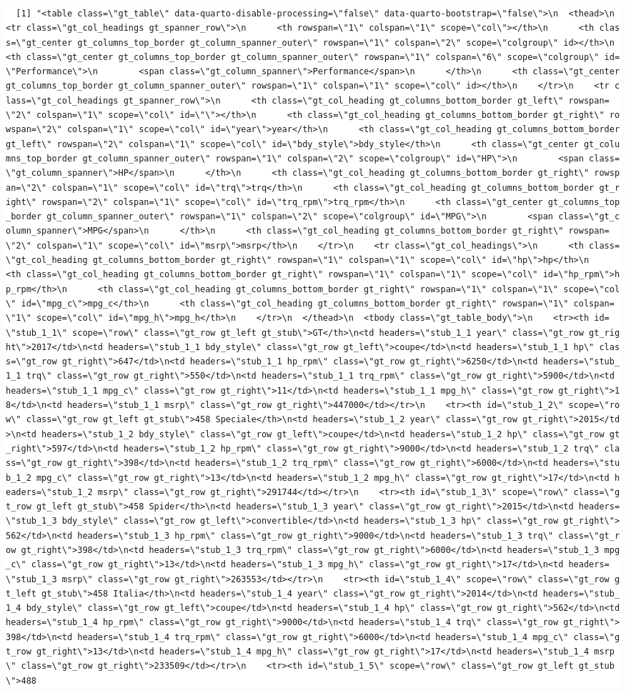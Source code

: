       [1] "<table class=\"gt_table\" data-quarto-disable-processing=\"false\" data-quarto-bootstrap=\"false\">\n  <thead>\n    <tr class=\"gt_col_headings gt_spanner_row\">\n      <th rowspan=\"1\" colspan=\"1\" scope=\"col\"></th>\n      <th class=\"gt_center gt_columns_top_border gt_column_spanner_outer\" rowspan=\"1\" colspan=\"2\" scope=\"colgroup\" id></th>\n      <th class=\"gt_center gt_columns_top_border gt_column_spanner_outer\" rowspan=\"1\" colspan=\"6\" scope=\"colgroup\" id=\"Performance\">\n        <span class=\"gt_column_spanner\">Performance</span>\n      </th>\n      <th class=\"gt_center gt_columns_top_border gt_column_spanner_outer\" rowspan=\"1\" colspan=\"1\" scope=\"col\" id></th>\n    </tr>\n    <tr class=\"gt_col_headings gt_spanner_row\">\n      <th class=\"gt_col_heading gt_columns_bottom_border gt_left\" rowspan=\"2\" colspan=\"1\" scope=\"col\" id=\"\"></th>\n      <th class=\"gt_col_heading gt_columns_bottom_border gt_right\" rowspan=\"2\" colspan=\"1\" scope=\"col\" id=\"year\">year</th>\n      <th class=\"gt_col_heading gt_columns_bottom_border gt_left\" rowspan=\"2\" colspan=\"1\" scope=\"col\" id=\"bdy_style\">bdy_style</th>\n      <th class=\"gt_center gt_columns_top_border gt_column_spanner_outer\" rowspan=\"1\" colspan=\"2\" scope=\"colgroup\" id=\"HP\">\n        <span class=\"gt_column_spanner\">HP</span>\n      </th>\n      <th class=\"gt_col_heading gt_columns_bottom_border gt_right\" rowspan=\"2\" colspan=\"1\" scope=\"col\" id=\"trq\">trq</th>\n      <th class=\"gt_col_heading gt_columns_bottom_border gt_right\" rowspan=\"2\" colspan=\"1\" scope=\"col\" id=\"trq_rpm\">trq_rpm</th>\n      <th class=\"gt_center gt_columns_top_border gt_column_spanner_outer\" rowspan=\"1\" colspan=\"2\" scope=\"colgroup\" id=\"MPG\">\n        <span class=\"gt_column_spanner\">MPG</span>\n      </th>\n      <th class=\"gt_col_heading gt_columns_bottom_border gt_right\" rowspan=\"2\" colspan=\"1\" scope=\"col\" id=\"msrp\">msrp</th>\n    </tr>\n    <tr class=\"gt_col_headings\">\n      <th class=\"gt_col_heading gt_columns_bottom_border gt_right\" rowspan=\"1\" colspan=\"1\" scope=\"col\" id=\"hp\">hp</th>\n      <th class=\"gt_col_heading gt_columns_bottom_border gt_right\" rowspan=\"1\" colspan=\"1\" scope=\"col\" id=\"hp_rpm\">hp_rpm</th>\n      <th class=\"gt_col_heading gt_columns_bottom_border gt_right\" rowspan=\"1\" colspan=\"1\" scope=\"col\" id=\"mpg_c\">mpg_c</th>\n      <th class=\"gt_col_heading gt_columns_bottom_border gt_right\" rowspan=\"1\" colspan=\"1\" scope=\"col\" id=\"mpg_h\">mpg_h</th>\n    </tr>\n  </thead>\n  <tbody class=\"gt_table_body\">\n    <tr><th id=\"stub_1_1\" scope=\"row\" class=\"gt_row gt_left gt_stub\">GT</th>\n<td headers=\"stub_1_1 year\" class=\"gt_row gt_right\">2017</td>\n<td headers=\"stub_1_1 bdy_style\" class=\"gt_row gt_left\">coupe</td>\n<td headers=\"stub_1_1 hp\" class=\"gt_row gt_right\">647</td>\n<td headers=\"stub_1_1 hp_rpm\" class=\"gt_row gt_right\">6250</td>\n<td headers=\"stub_1_1 trq\" class=\"gt_row gt_right\">550</td>\n<td headers=\"stub_1_1 trq_rpm\" class=\"gt_row gt_right\">5900</td>\n<td headers=\"stub_1_1 mpg_c\" class=\"gt_row gt_right\">11</td>\n<td headers=\"stub_1_1 mpg_h\" class=\"gt_row gt_right\">18</td>\n<td headers=\"stub_1_1 msrp\" class=\"gt_row gt_right\">447000</td></tr>\n    <tr><th id=\"stub_1_2\" scope=\"row\" class=\"gt_row gt_left gt_stub\">458 Speciale</th>\n<td headers=\"stub_1_2 year\" class=\"gt_row gt_right\">2015</td>\n<td headers=\"stub_1_2 bdy_style\" class=\"gt_row gt_left\">coupe</td>\n<td headers=\"stub_1_2 hp\" class=\"gt_row gt_right\">597</td>\n<td headers=\"stub_1_2 hp_rpm\" class=\"gt_row gt_right\">9000</td>\n<td headers=\"stub_1_2 trq\" class=\"gt_row gt_right\">398</td>\n<td headers=\"stub_1_2 trq_rpm\" class=\"gt_row gt_right\">6000</td>\n<td headers=\"stub_1_2 mpg_c\" class=\"gt_row gt_right\">13</td>\n<td headers=\"stub_1_2 mpg_h\" class=\"gt_row gt_right\">17</td>\n<td headers=\"stub_1_2 msrp\" class=\"gt_row gt_right\">291744</td></tr>\n    <tr><th id=\"stub_1_3\" scope=\"row\" class=\"gt_row gt_left gt_stub\">458 Spider</th>\n<td headers=\"stub_1_3 year\" class=\"gt_row gt_right\">2015</td>\n<td headers=\"stub_1_3 bdy_style\" class=\"gt_row gt_left\">convertible</td>\n<td headers=\"stub_1_3 hp\" class=\"gt_row gt_right\">562</td>\n<td headers=\"stub_1_3 hp_rpm\" class=\"gt_row gt_right\">9000</td>\n<td headers=\"stub_1_3 trq\" class=\"gt_row gt_right\">398</td>\n<td headers=\"stub_1_3 trq_rpm\" class=\"gt_row gt_right\">6000</td>\n<td headers=\"stub_1_3 mpg_c\" class=\"gt_row gt_right\">13</td>\n<td headers=\"stub_1_3 mpg_h\" class=\"gt_row gt_right\">17</td>\n<td headers=\"stub_1_3 msrp\" class=\"gt_row gt_right\">263553</td></tr>\n    <tr><th id=\"stub_1_4\" scope=\"row\" class=\"gt_row gt_left gt_stub\">458 Italia</th>\n<td headers=\"stub_1_4 year\" class=\"gt_row gt_right\">2014</td>\n<td headers=\"stub_1_4 bdy_style\" class=\"gt_row gt_left\">coupe</td>\n<td headers=\"stub_1_4 hp\" class=\"gt_row gt_right\">562</td>\n<td headers=\"stub_1_4 hp_rpm\" class=\"gt_row gt_right\">9000</td>\n<td headers=\"stub_1_4 trq\" class=\"gt_row gt_right\">398</td>\n<td headers=\"stub_1_4 trq_rpm\" class=\"gt_row gt_right\">6000</td>\n<td headers=\"stub_1_4 mpg_c\" class=\"gt_row gt_right\">13</td>\n<td headers=\"stub_1_4 mpg_h\" class=\"gt_row gt_right\">17</td>\n<td headers=\"stub_1_4 msrp\" class=\"gt_row gt_right\">233509</td></tr>\n    <tr><th id=\"stub_1_5\" scope=\"row\" class=\"gt_row gt_left gt_stub\">488